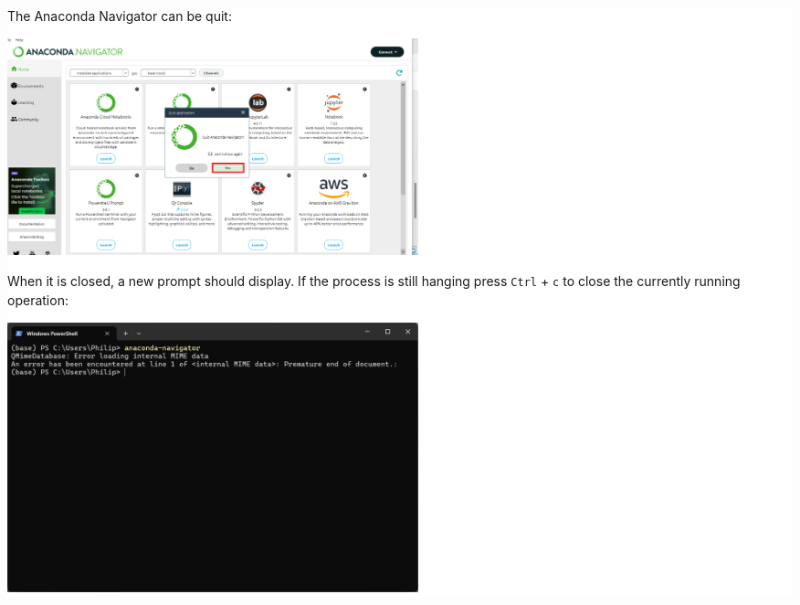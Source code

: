 The Anaconda Navigator can be quit:

<img src='./images/img_105.png' alt='img_105' width='450'/>

When it is closed, a new prompt should display. If the process is still hanging press ```Ctrl``` + ```c``` to close the currently running operation:

<img src='./images/img_106.png' alt='img_106' width='450'/>
